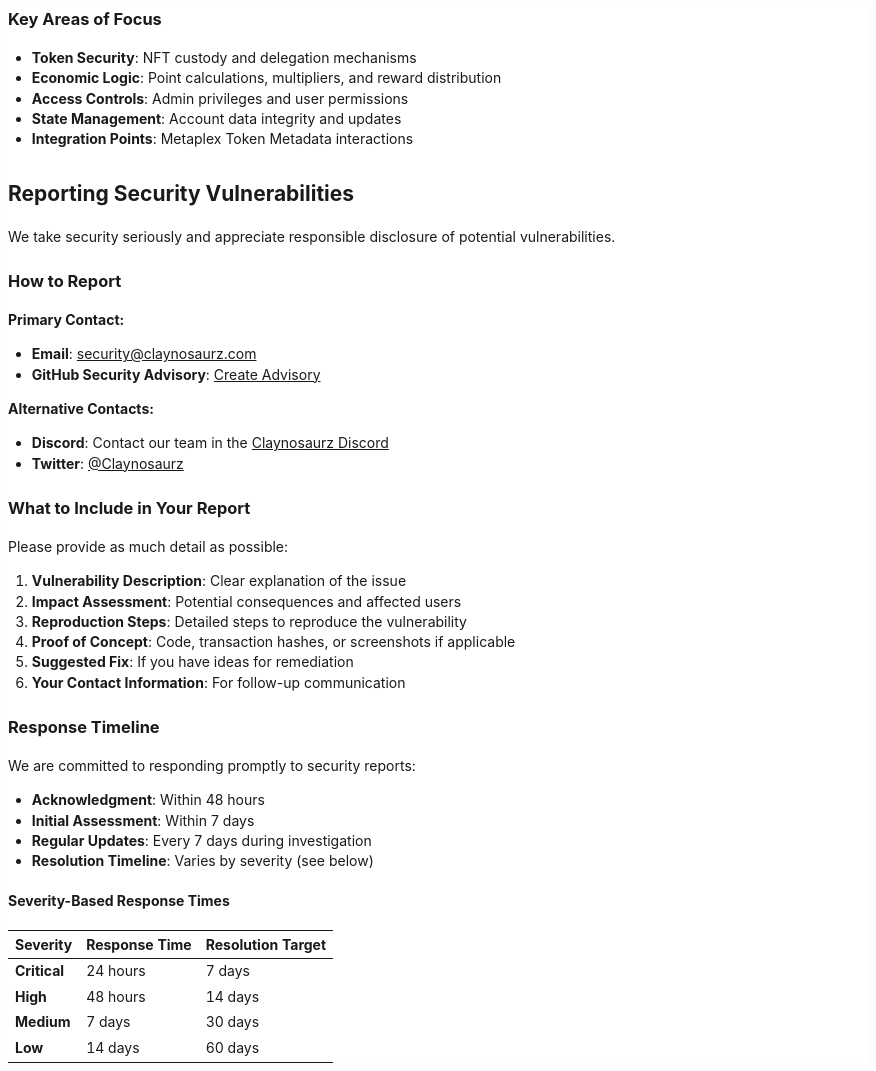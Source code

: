 ### Key Areas of Focus
- **Token Security**: NFT custody and delegation mechanisms
- **Economic Logic**: Point calculations, multipliers, and reward distribution
- **Access Controls**: Admin privileges and user permissions
- **State Management**: Account data integrity and updates
- **Integration Points**: Metaplex Token Metadata interactions

## Reporting Security Vulnerabilities

We take security seriously and appreciate responsible disclosure of potential vulnerabilities.

### How to Report

**Primary Contact:**
- **Email**: security@claynosaurz.com
- **GitHub Security Advisory**: [Create Advisory](https://github.com/Claynosaurz-Inc/staking-smart-contract/security/advisories/new)

**Alternative Contacts:**
- **Discord**: Contact our team in the [Claynosaurz Discord](https://discord.gg/claynosaurz)
- **Twitter**: [@Claynosaurz](https://twitter.com/claynosaurz)

### What to Include in Your Report

Please provide as much detail as possible:

1. **Vulnerability Description**: Clear explanation of the issue
2. **Impact Assessment**: Potential consequences and affected users
3. **Reproduction Steps**: Detailed steps to reproduce the vulnerability
4. **Proof of Concept**: Code, transaction hashes, or screenshots if applicable
5. **Suggested Fix**: If you have ideas for remediation
6. **Your Contact Information**: For follow-up communication

### Response Timeline

We are committed to responding promptly to security reports:

- **Acknowledgment**: Within 48 hours
- **Initial Assessment**: Within 7 days
- **Regular Updates**: Every 7 days during investigation
- **Resolution Timeline**: Varies by severity (see below)

#### Severity-Based Response Times

| Severity | Response Time | Resolution Target |
|----------|---------------|-------------------|
| **Critical** | 24 hours | 7 days |
| **High** | 48 hours | 14 days |
| **Medium** | 7 days | 30 days |
| **Low** | 14 days | 60 days |
